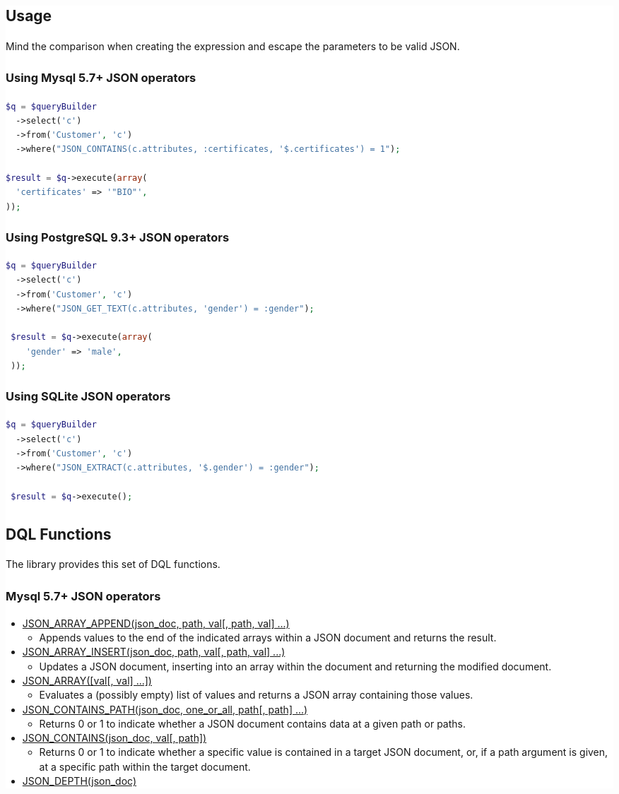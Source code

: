 
Usage
-----

Mind the comparison when creating the expression and escape the parameters to be valid JSON.

### Using Mysql 5.7+ JSON operators
```php
$q = $queryBuilder
  ->select('c')
  ->from('Customer', 'c')
  ->where("JSON_CONTAINS(c.attributes, :certificates, '$.certificates') = 1");

$result = $q->execute(array(
  'certificates' => '"BIO"',
));
```

### Using PostgreSQL 9.3+ JSON operators
```php
$q = $queryBuilder
  ->select('c')
  ->from('Customer', 'c')
  ->where("JSON_GET_TEXT(c.attributes, 'gender') = :gender");

 $result = $q->execute(array(
    'gender' => 'male',
 ));
```

### Using SQLite JSON operators
```php
$q = $queryBuilder
  ->select('c')
  ->from('Customer', 'c')
  ->where("JSON_EXTRACT(c.attributes, '$.gender') = :gender");

 $result = $q->execute();
```

DQL Functions
-------------

The library provides this set of DQL functions.

### Mysql 5.7+ JSON operators
* [JSON_ARRAY_APPEND(json_doc, path, val[, path, val] ...)](https://dev.mysql.com/doc/refman/5.7/en/json-modification-functions.html#function_json-array-append)
	- Appends values to the end of the indicated arrays within a JSON document and returns the result.
* [JSON_ARRAY_INSERT(json_doc, path, val[, path, val] ...)](https://dev.mysql.com/doc/refman/5.7/en/json-modification-functions.html#function_json-array-insert)
	- Updates a JSON document, inserting into an array within the document and returning the modified document.
* [JSON_ARRAY([val[, val] ...])](https://dev.mysql.com/doc/refman/5.7/en/json-creation-functions.html#function_json-array)
	- Evaluates a (possibly empty) list of values and returns a JSON array containing those values.
* [JSON_CONTAINS_PATH(json_doc, one_or_all, path[, path] ...)](https://dev.mysql.com/doc/refman/5.7/en/json-search-functions.html#function_json-contains-path)
	- Returns 0 or 1 to indicate whether a JSON document contains data at a given path or paths.
* [JSON_CONTAINS(json_doc, val[, path])](https://dev.mysql.com/doc/refman/5.7/en/json-search-functions.html#function_json-contains)
	- Returns 0 or 1 to indicate whether a specific value is contained in a target JSON document, or, if a path argument is given, at a specific path within the target document.
* [JSON_DEPTH(json_doc)](https://dev.mysql.com/doc/refman/5.7/en/json-attribute-functions.html#function_json-depth)